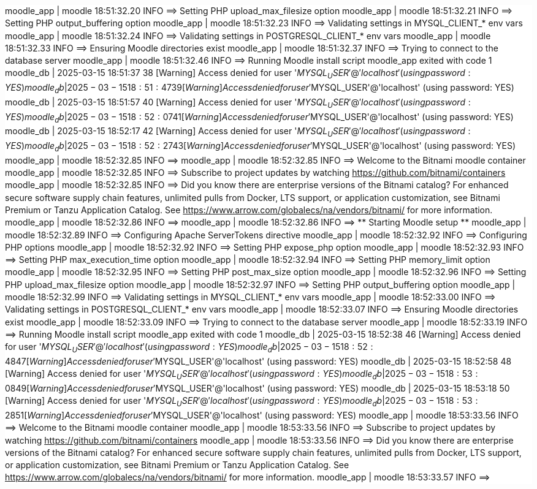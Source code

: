 moodle_app  | moodle 18:51:32.20 INFO  ==> Setting PHP upload_max_filesize option
moodle_app  | moodle 18:51:32.21 INFO  ==> Setting PHP output_buffering option
moodle_app  | moodle 18:51:32.23 INFO  ==> Validating settings in MYSQL_CLIENT_* env vars
moodle_app  | moodle 18:51:32.24 INFO  ==> Validating settings in POSTGRESQL_CLIENT_* env vars
moodle_app  | moodle 18:51:32.33 INFO  ==> Ensuring Moodle directories exist
moodle_app  | moodle 18:51:32.37 INFO  ==> Trying to connect to the database server
moodle_app  | moodle 18:51:32.46 INFO  ==> Running Moodle install script
moodle_app exited with code 1
moodle_db   | 2025-03-15 18:51:37 38 [Warning] Access denied for user '$MYSQL_USER'@'localhost' (using password: YES)
moodle_db   | 2025-03-15 18:51:47 39 [Warning] Access denied for user '$MYSQL_USER'@'localhost' (using password: YES)
moodle_db   | 2025-03-15 18:51:57 40 [Warning] Access denied for user '$MYSQL_USER'@'localhost' (using password: YES)
moodle_db   | 2025-03-15 18:52:07 41 [Warning] Access denied for user '$MYSQL_USER'@'localhost' (using password: YES)
moodle_db   | 2025-03-15 18:52:17 42 [Warning] Access denied for user '$MYSQL_USER'@'localhost' (using password: YES)
moodle_db   | 2025-03-15 18:52:27 43 [Warning] Access denied for user '$MYSQL_USER'@'localhost' (using password: YES)
moodle_app  | moodle 18:52:32.85 INFO  ==> 
moodle_app  | moodle 18:52:32.85 INFO  ==> Welcome to the Bitnami moodle container
moodle_app  | moodle 18:52:32.85 INFO  ==> Subscribe to project updates by watching https://github.com/bitnami/containers
moodle_app  | moodle 18:52:32.85 INFO  ==> Did you know there are enterprise versions of the Bitnami catalog? For enhanced secure software supply chain features, unlimited pulls from Docker, LTS support, or application customization, see Bitnami Premium or Tanzu Application Catalog. See https://www.arrow.com/globalecs/na/vendors/bitnami/ for more information.
moodle_app  | moodle 18:52:32.86 INFO  ==> 
moodle_app  | moodle 18:52:32.86 INFO  ==> ** Starting Moodle setup **
moodle_app  | moodle 18:52:32.89 INFO  ==> Configuring Apache ServerTokens directive
moodle_app  | moodle 18:52:32.92 INFO  ==> Configuring PHP options
moodle_app  | moodle 18:52:32.92 INFO  ==> Setting PHP expose_php option
moodle_app  | moodle 18:52:32.93 INFO  ==> Setting PHP max_execution_time option
moodle_app  | moodle 18:52:32.94 INFO  ==> Setting PHP memory_limit option
moodle_app  | moodle 18:52:32.95 INFO  ==> Setting PHP post_max_size option
moodle_app  | moodle 18:52:32.96 INFO  ==> Setting PHP upload_max_filesize option
moodle_app  | moodle 18:52:32.97 INFO  ==> Setting PHP output_buffering option
moodle_app  | moodle 18:52:32.99 INFO  ==> Validating settings in MYSQL_CLIENT_* env vars
moodle_app  | moodle 18:52:33.00 INFO  ==> Validating settings in POSTGRESQL_CLIENT_* env vars
moodle_app  | moodle 18:52:33.07 INFO  ==> Ensuring Moodle directories exist
moodle_app  | moodle 18:52:33.09 INFO  ==> Trying to connect to the database server
moodle_app  | moodle 18:52:33.19 INFO  ==> Running Moodle install script
moodle_app exited with code 1
moodle_db   | 2025-03-15 18:52:38 46 [Warning] Access denied for user '$MYSQL_USER'@'localhost' (using password: YES)
moodle_db   | 2025-03-15 18:52:48 47 [Warning] Access denied for user '$MYSQL_USER'@'localhost' (using password: YES)
moodle_db   | 2025-03-15 18:52:58 48 [Warning] Access denied for user '$MYSQL_USER'@'localhost' (using password: YES)
moodle_db   | 2025-03-15 18:53:08 49 [Warning] Access denied for user '$MYSQL_USER'@'localhost' (using password: YES)
moodle_db   | 2025-03-15 18:53:18 50 [Warning] Access denied for user '$MYSQL_USER'@'localhost' (using password: YES)
moodle_db   | 2025-03-15 18:53:28 51 [Warning] Access denied for user '$MYSQL_USER'@'localhost' (using password: YES)
moodle_app  | moodle 18:53:33.56 INFO  ==> Welcome to the Bitnami moodle container
moodle_app  | moodle 18:53:33.56 INFO  ==> Subscribe to project updates by watching https://github.com/bitnami/containers
moodle_app  | moodle 18:53:33.56 INFO  ==> Did you know there are enterprise versions of the Bitnami catalog? For enhanced secure software supply chain features, unlimited pulls from Docker, LTS support, or application customization, see Bitnami Premium or Tanzu Application Catalog. See https://www.arrow.com/globalecs/na/vendors/bitnami/ for more information.
moodle_app  | moodle 18:53:33.57 INFO  ==> 